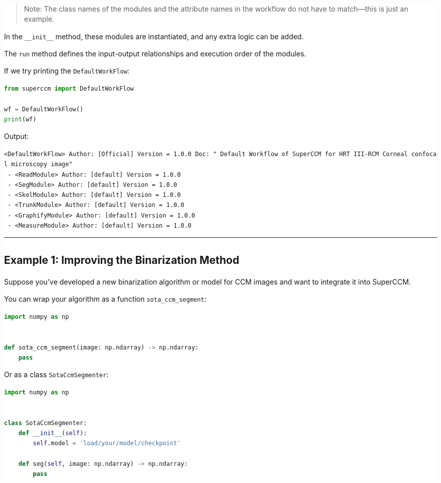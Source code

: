 > Note: The class names of the modules and the attribute names in the workflow do not have to match—this is just an
> example.

In the `__init__` method, these modules are instantiated, and any extra logic can be added.

The `run` method defines the input-output relationships and execution order of the modules.

If we try printing the `DefaultWorkFlow`:

```python
from superccm import DefaultWorkFlow

wf = DefaultWorkFlow()
print(wf)
```

Output:

```text
<DefaultWorkFlow> Author: [Official] Version = 1.0.0 Doc: " Default Workflow of SuperCCM for HRT III-RCM Corneal confocal microscopy image"
 - <ReadModule> Author: [default] Version = 1.0.0
 - <SegModule> Author: [default] Version = 1.0.0
 - <SkelModule> Author: [default] Version = 1.0.0
 - <TrunkModule> Author: [default] Version = 1.0.0
 - <GraphifyModule> Author: [default] Version = 1.0.0
 - <MeasureModule> Author: [default] Version = 1.0.0
```

---

## Example 1: Improving the Binarization Method

Suppose you’ve developed a new binarization algorithm or model for CCM images and want to integrate it into SuperCCM.

You can wrap your algorithm as a function `sota_ccm_segment`:

```python
import numpy as np


def sota_ccm_segment(image: np.ndarray) -> np.ndarray:
    pass
```

Or as a class `SotaCcmSegmenter`:

```python
import numpy as np


class SotaCcmSegmenter:
    def __init__(self):
        self.model = 'load/your/model/checkpoint'

    def seg(self, image: np.ndarray) -> np.ndarray:
        pass
```
